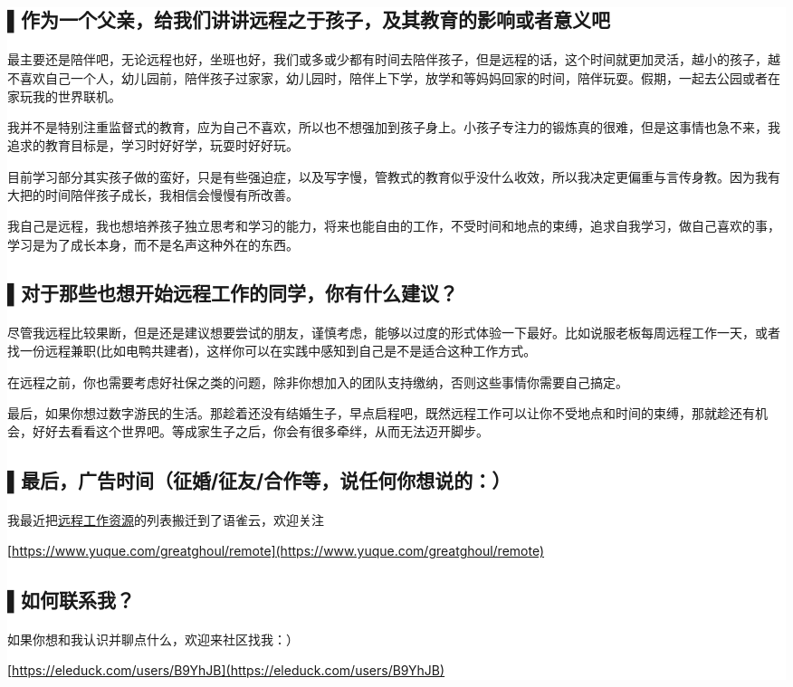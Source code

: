 ## ▌作为一个父亲，给我们讲讲远程之于孩子，及其教育的影响或者意义吧

最主要还是陪伴吧，无论远程也好，坐班也好，我们或多或少都有时间去陪伴孩子，但是远程的话，这个时间就更加灵活，越小的孩子，越不喜欢自己一个人，幼儿园前，陪伴孩子过家家，幼儿园时，陪伴上下学，放学和等妈妈回家的时间，陪伴玩耍。假期，一起去公园或者在家玩我的世界联机。

我并不是特别注重监督式的教育，应为自己不喜欢，所以也不想强加到孩子身上。小孩子专注力的锻炼真的很难，但是这事情也急不来，我追求的教育目标是，学习时好好学，玩耍时好好玩。

目前学习部分其实孩子做的蛮好，只是有些强迫症，以及写字慢，管教式的教育似乎没什么收效，所以我决定更偏重与言传身教。因为我有大把的时间陪伴孩子成长，我相信会慢慢有所改善。

我自己是远程，我也想培养孩子独立思考和学习的能力，将来也能自由的工作，不受时间和地点的束缚，追求自我学习，做自己喜欢的事，学习是为了成长本身，而不是名声这种外在的东西。

## ▌对于那些也想开始远程工作的同学，你有什么建议？

尽管我远程比较果断，但是还是建议想要尝试的朋友，谨慎考虑，能够以过度的形式体验一下最好。比如说服老板每周远程工作一天，或者找一份远程兼职(比如电鸭共建者)，这样你可以在实践中感知到自己是不是适合这种工作方式。

在远程之前，你也需要考虑好社保之类的问题，除非你想加入的团队支持缴纳，否则这些事情你需要自己搞定。

最后，如果你想过数字游民的生活。那趁着还没有结婚生子，早点启程吧，既然远程工作可以让你不受地点和时间的束缚，那就趁还有机会，好好去看看这个世界吧。等成家生子之后，你会有很多牵绊，从而无法迈开脚步。

## ▌最后，广告时间（征婚/征友/合作等，说任何你想说的：）

我最近把[远程工作资源](https://github.com/greatghoul/remote-working)的列表搬迁到了语雀云，欢迎关注

[https://www.yuque.com/greatghoul/remote](https://www.yuque.com/greatghoul/remote)

## ▌如何联系我？

如果你想和我认识并聊点什么，欢迎来社区找我：）

[https://eleduck.com/users/B9YhJB](https://eleduck.com/users/B9YhJB)